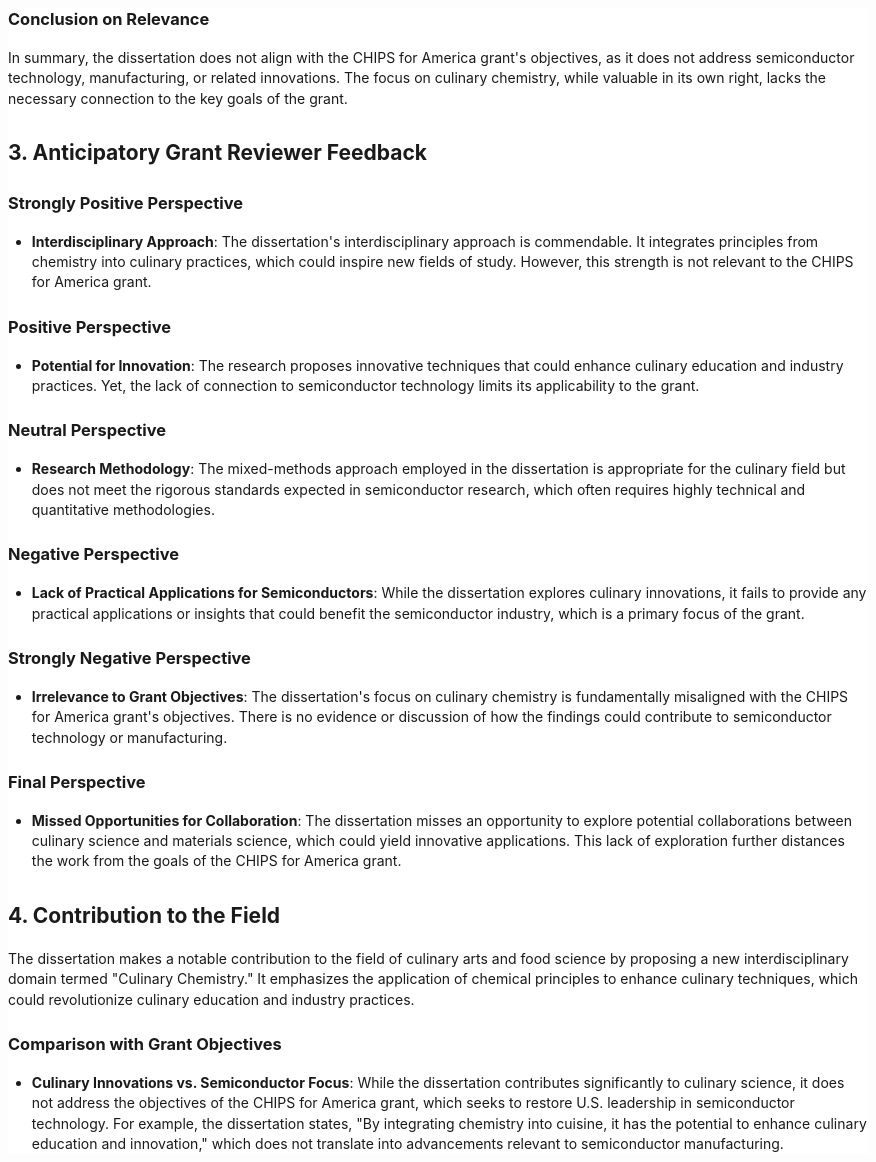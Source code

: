 ### Conclusion on Relevance

In summary, the dissertation does not align with the CHIPS for America grant's objectives, as it does not address semiconductor technology, manufacturing, or related innovations. The focus on culinary chemistry, while valuable in its own right, lacks the necessary connection to the key goals of the grant.

## 3. Anticipatory Grant Reviewer Feedback

### Strongly Positive Perspective
- **Interdisciplinary Approach**: The dissertation's interdisciplinary approach is commendable. It integrates principles from chemistry into culinary practices, which could inspire new fields of study. However, this strength is not relevant to the CHIPS for America grant.

### Positive Perspective
- **Potential for Innovation**: The research proposes innovative techniques that could enhance culinary education and industry practices. Yet, the lack of connection to semiconductor technology limits its applicability to the grant.

### Neutral Perspective
- **Research Methodology**: The mixed-methods approach employed in the dissertation is appropriate for the culinary field but does not meet the rigorous standards expected in semiconductor research, which often requires highly technical and quantitative methodologies.

### Negative Perspective
- **Lack of Practical Applications for Semiconductors**: While the dissertation explores culinary innovations, it fails to provide any practical applications or insights that could benefit the semiconductor industry, which is a primary focus of the grant.

### Strongly Negative Perspective
- **Irrelevance to Grant Objectives**: The dissertation's focus on culinary chemistry is fundamentally misaligned with the CHIPS for America grant's objectives. There is no evidence or discussion of how the findings could contribute to semiconductor technology or manufacturing.

### Final Perspective
- **Missed Opportunities for Collaboration**: The dissertation misses an opportunity to explore potential collaborations between culinary science and materials science, which could yield innovative applications. This lack of exploration further distances the work from the goals of the CHIPS for America grant.

## 4. Contribution to the Field

The dissertation makes a notable contribution to the field of culinary arts and food science by proposing a new interdisciplinary domain termed "Culinary Chemistry." It emphasizes the application of chemical principles to enhance culinary techniques, which could revolutionize culinary education and industry practices.

### Comparison with Grant Objectives
- **Culinary Innovations vs. Semiconductor Focus**: While the dissertation contributes significantly to culinary science, it does not address the objectives of the CHIPS for America grant, which seeks to restore U.S. leadership in semiconductor technology. For example, the dissertation states, "By integrating chemistry into cuisine, it has the potential to enhance culinary education and innovation," which does not translate into advancements relevant to semiconductor manufacturing.
